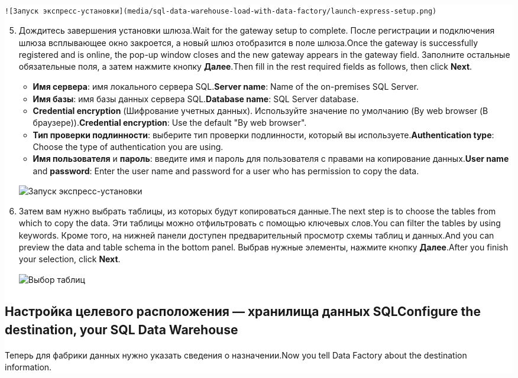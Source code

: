     ![Запуск экспресс-установки](media/sql-data-warehouse-load-with-data-factory/launch-express-setup.png)

5. <span data-ttu-id="a73e4-156">Дождитесь завершения установки шлюза.</span><span class="sxs-lookup"><span data-stu-id="a73e4-156">Wait for the gateway setup to complete.</span></span> <span data-ttu-id="a73e4-157">После регистрации и подключения шлюза всплывающее окно закроется, а новый шлюз отобразится в поле шлюза.</span><span class="sxs-lookup"><span data-stu-id="a73e4-157">Once the gateway is successfully registered and is online, the pop-up window closes and the new gateway appears in the gateway field.</span></span> <span data-ttu-id="a73e4-158">Заполните остальные обязательные поля, а затем нажмите кнопку **Далее**.</span><span class="sxs-lookup"><span data-stu-id="a73e4-158">Then fill in the rest required fields as follows, then click **Next**.</span></span>
    - <span data-ttu-id="a73e4-159">**Имя сервера**: имя локального сервера SQL.</span><span class="sxs-lookup"><span data-stu-id="a73e4-159">**Server name**: Name of the on-premises SQL Server.</span></span>
    - <span data-ttu-id="a73e4-160">**Имя базы**: имя базы данных сервера SQL.</span><span class="sxs-lookup"><span data-stu-id="a73e4-160">**Database name**: SQL Server database.</span></span>
    - <span data-ttu-id="a73e4-161">**Credential encryption** (Шифрование учетных данных). Используйте значение по умолчанию (By web browser (В браузере)).</span><span class="sxs-lookup"><span data-stu-id="a73e4-161">**Credential encryption**: Use the default "By web browser".</span></span>
    - <span data-ttu-id="a73e4-162">**Тип проверки подлинности**: выберите тип проверки подлинности, который вы используете.</span><span class="sxs-lookup"><span data-stu-id="a73e4-162">**Authentication type**: Choose the type of authentication you are using.</span></span>
    - <span data-ttu-id="a73e4-163">**Имя пользователя** и **пароль**: введите имя и пароль для пользователя с правами на копирование данных.</span><span class="sxs-lookup"><span data-stu-id="a73e4-163">**User name** and **password**: Enter the user name and password for a user who has permission to copy the data.</span></span>

    ![Запуск экспресс-установки](media/sql-data-warehouse-load-with-data-factory/configure-sql-server.png)

6. <span data-ttu-id="a73e4-165">Затем вам нужно выбрать таблицы, из которых будут копироваться данные.</span><span class="sxs-lookup"><span data-stu-id="a73e4-165">The next step is to choose the tables from which to copy the data.</span></span> <span data-ttu-id="a73e4-166">Эти таблицы можно отфильтровать с помощью ключевых слов.</span><span class="sxs-lookup"><span data-stu-id="a73e4-166">You can filter the tables by using keywords.</span></span> <span data-ttu-id="a73e4-167">Кроме того, на нижней панели доступен предварительный просмотр схемы таблиц и данных.</span><span class="sxs-lookup"><span data-stu-id="a73e4-167">And you can preview the data and table schema in the bottom panel.</span></span> <span data-ttu-id="a73e4-168">Выбрав нужные элементы, нажмите кнопку **Далее**.</span><span class="sxs-lookup"><span data-stu-id="a73e4-168">After you finish your selection, click **Next**.</span></span>

    ![Выбор таблиц](media/sql-data-warehouse-load-with-data-factory/select-tables.png)

## <a name="configure-the-destination-your-sql-data-warehouse"></a><span data-ttu-id="a73e4-170">Настройка целевого расположения — хранилища данных SQL</span><span class="sxs-lookup"><span data-stu-id="a73e4-170">Configure the destination, your SQL Data Warehouse</span></span>

<span data-ttu-id="a73e4-171">Теперь для фабрики данных нужно указать сведения о назначении.</span><span class="sxs-lookup"><span data-stu-id="a73e4-171">Now you tell Data Factory about the destination information.</span></span>
